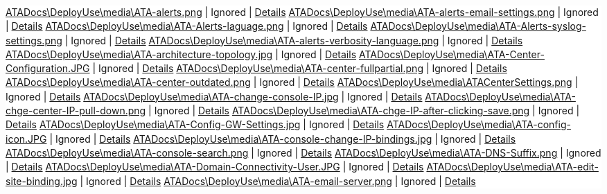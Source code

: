  [ATADocs\DeployUse\media\ATA-alerts.png](https://github.com/Microsoft/ATADocs-pr/blob/202953e179d021e80d4020e456bea4adc4a11284/ATADocs/DeployUse/media/ATA-alerts.png) | Ignored | [Details](#f8847c09ae291ce8fb83cb013a7e5f5f3a4b627926)
 [ATADocs\DeployUse\media\ATA-alerts-email-settings.png](https://github.com/Microsoft/ATADocs-pr/blob/202953e179d021e80d4020e456bea4adc4a11284/ATADocs/DeployUse/media/ATA-alerts-email-settings.png) | Ignored | [Details](#9e4da487d65aa093c3dd0f9b8331079ecb46928322)
 [ATADocs\DeployUse\media\ATA-Alerts-laguage.png](https://github.com/Microsoft/ATADocs-pr/blob/202953e179d021e80d4020e456bea4adc4a11284/ATADocs/DeployUse/media/ATA-Alerts-laguage.png) | Ignored | [Details](#f8847c09ae291ce8fb83cb013a7e5f5f3a4b627923)
 [ATADocs\DeployUse\media\ATA-Alerts-syslog-settings.png](https://github.com/Microsoft/ATADocs-pr/blob/202953e179d021e80d4020e456bea4adc4a11284/ATADocs/DeployUse/media/ATA-Alerts-syslog-settings.png) | Ignored | [Details](#9b2c23cd8035306cb31883ff2a1e4605b0f5722024)
 [ATADocs\DeployUse\media\ATA-alerts-verbosity-language.png](https://github.com/Microsoft/ATADocs-pr/blob/202953e179d021e80d4020e456bea4adc4a11284/ATADocs/DeployUse/media/ATA-alerts-verbosity-language.png) | Ignored | [Details](#f8847c09ae291ce8fb83cb013a7e5f5f3a4b627925)
 [ATADocs\DeployUse\media\ATA-architecture-topology.jpg](https://github.com/Microsoft/ATADocs-pr/blob/202953e179d021e80d4020e456bea4adc4a11284/ATADocs/DeployUse/media/ATA-architecture-topology.jpg) | Ignored | [Details](#d1ccb9fcd7c2c2a94047302e3b36a3c75ade170b27)
 [ATADocs\DeployUse\media\ATA-Center-Configuration.JPG](https://github.com/Microsoft/ATADocs-pr/blob/202953e179d021e80d4020e456bea4adc4a11284/ATADocs/DeployUse/media/ATA-Center-Configuration.JPG) | Ignored | [Details](#dd4b81b028c2e7e2a48912a1dc72b8c590b026db28)
 [ATADocs\DeployUse\media\ATA-center-fullpartial.png](https://github.com/Microsoft/ATADocs-pr/blob/202953e179d021e80d4020e456bea4adc4a11284/ATADocs/DeployUse/media/ATA-center-fullpartial.png) | Ignored | [Details](#6349405da0cc5437d4907c1b377ebe448ef3810d29)
 [ATADocs\DeployUse\media\ATA-center-outdated.png](https://github.com/Microsoft/ATADocs-pr/blob/202953e179d021e80d4020e456bea4adc4a11284/ATADocs/DeployUse/media/ATA-center-outdated.png) | Ignored | [Details](#0199de55380fbd894c67b0eb9332276268cf210630)
 [ATADocs\DeployUse\media\ATACenterSettings.png](https://github.com/Microsoft/ATADocs-pr/blob/202953e179d021e80d4020e456bea4adc4a11284/ATADocs/DeployUse/media/ATACenterSettings.png) | Ignored | [Details](#62c2df167ae4639e45802b81f933a90699a91d6195)
 [ATADocs\DeployUse\media\ATA-change-console-IP.jpg](https://github.com/Microsoft/ATADocs-pr/blob/202953e179d021e80d4020e456bea4adc4a11284/ATADocs/DeployUse/media/ATA-change-console-IP.jpg) | Ignored | [Details](#0932dedf4e4f231714a6072c12093c6678b0810031)
 [ATADocs\DeployUse\media\ATA-chge-center-IP-pull-down.png](https://github.com/Microsoft/ATADocs-pr/blob/202953e179d021e80d4020e456bea4adc4a11284/ATADocs/DeployUse/media/ATA-chge-center-IP-pull-down.png) | Ignored | [Details](#58ad83ac54360dc73106d7a020244603f0f876f532)
 [ATADocs\DeployUse\media\ATA-chge-IP-after-clicking-save.png](https://github.com/Microsoft/ATADocs-pr/blob/202953e179d021e80d4020e456bea4adc4a11284/ATADocs/DeployUse/media/ATA-chge-IP-after-clicking-save.png) | Ignored | [Details](#012bde82b03d201055e269ecbe7d9ad4c9c6313c33)
 [ATADocs\DeployUse\media\ATA-Config-GW-Settings.jpg](https://github.com/Microsoft/ATADocs-pr/blob/202953e179d021e80d4020e456bea4adc4a11284/ATADocs/DeployUse/media/ATA-Config-GW-Settings.jpg) | Ignored | [Details](#0f141334afba74661d0c12d908817931869f4aaf34)
 [ATADocs\DeployUse\media\ATA-config-icon.JPG](https://github.com/Microsoft/ATADocs-pr/blob/202953e179d021e80d4020e456bea4adc4a11284/ATADocs/DeployUse/media/ATA-config-icon.JPG) | Ignored | [Details](#22f1a123ff21d9354365bd3db56e785ef0e7726c35)
 [ATADocs\DeployUse\media\ATA-console-change-IP-bindings.jpg](https://github.com/Microsoft/ATADocs-pr/blob/202953e179d021e80d4020e456bea4adc4a11284/ATADocs/DeployUse/media/ATA-console-change-IP-bindings.jpg) | Ignored | [Details](#3edd04df7a3cad90fcf5a10adcf7533490caa6eb36)
 [ATADocs\DeployUse\media\ATA-console-search.png](https://github.com/Microsoft/ATADocs-pr/blob/202953e179d021e80d4020e456bea4adc4a11284/ATADocs/DeployUse/media/ATA-console-search.png) | Ignored | [Details](#18204afb92c709be98646c610653d47b6625e11b37)
 [ATADocs\DeployUse\media\ATA-DNS-Suffix.png](https://github.com/Microsoft/ATADocs-pr/blob/202953e179d021e80d4020e456bea4adc4a11284/ATADocs/DeployUse/media/ATA-DNS-Suffix.png) | Ignored | [Details](#d44b3a04b32a061ffbd7e04912834ac56044f65238)
 [ATADocs\DeployUse\media\ATA-Domain-Connectivity-User.JPG](https://github.com/Microsoft/ATADocs-pr/blob/202953e179d021e80d4020e456bea4adc4a11284/ATADocs/DeployUse/media/ATA-Domain-Connectivity-User.JPG) | Ignored | [Details](#5833b307a22ec0efdc98f64261eeae95406296d839)
 [ATADocs\DeployUse\media\ATA-edit-site-binding.jpg](https://github.com/Microsoft/ATADocs-pr/blob/202953e179d021e80d4020e456bea4adc4a11284/ATADocs/DeployUse/media/ATA-edit-site-binding.jpg) | Ignored | [Details](#ca7c5b4bf7bf2e8aed02b59e709733d5cbbae65d40)
 [ATADocs\DeployUse\media\ATA-email-server.png](https://github.com/Microsoft/ATADocs-pr/blob/202953e179d021e80d4020e456bea4adc4a11284/ATADocs/DeployUse/media/ATA-email-server.png) | Ignored | [Details](#c98c002ad47ed6095bc94ed9508b2938d7e3754b41)